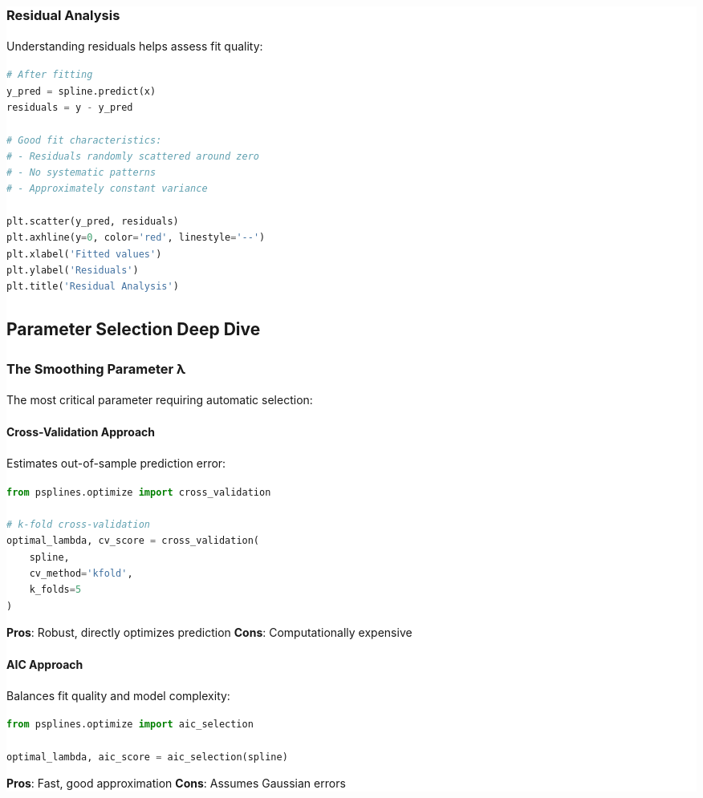 ### Residual Analysis

Understanding residuals helps assess fit quality:

```python
# After fitting
y_pred = spline.predict(x)
residuals = y - y_pred

# Good fit characteristics:
# - Residuals randomly scattered around zero
# - No systematic patterns
# - Approximately constant variance

plt.scatter(y_pred, residuals)
plt.axhline(y=0, color='red', linestyle='--')
plt.xlabel('Fitted values')
plt.ylabel('Residuals')
plt.title('Residual Analysis')
```

## Parameter Selection Deep Dive

### The Smoothing Parameter λ

The most critical parameter requiring automatic selection:

#### Cross-Validation Approach
Estimates out-of-sample prediction error:

```python
from psplines.optimize import cross_validation

# k-fold cross-validation
optimal_lambda, cv_score = cross_validation(
    spline, 
    cv_method='kfold', 
    k_folds=5
)
```

**Pros**: Robust, directly optimizes prediction
**Cons**: Computationally expensive

#### AIC Approach  
Balances fit quality and model complexity:

```python
from psplines.optimize import aic_selection

optimal_lambda, aic_score = aic_selection(spline)
```

**Pros**: Fast, good approximation
**Cons**: Assumes Gaussian errors

